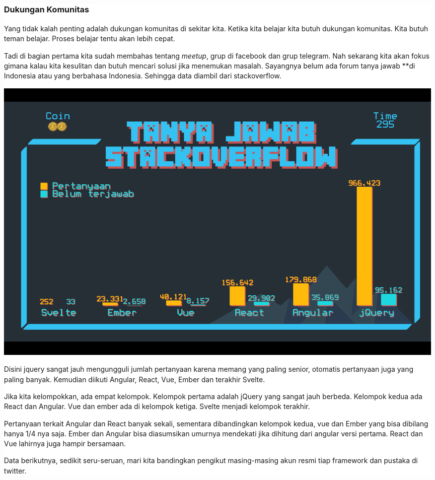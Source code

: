 ### Dukungan Komunitas

Yang tidak kalah penting adalah dukungan komunitas di sekitar kita. Ketika kita belajar kita butuh dukungan komunitas. Kita butuh teman belajar. Proses belajar tentu akan lebih cepat.

Tadi di bagian pertama kita sudah membahas tentang _meetup_, grup di facebook dan grup telegram. Nah sekarang kita akan fokus gimana kalau kita kesulitan dan butuh mencari solusi jika menemukan masalah. Sayangnya belum ada forum tanya jawab \*\*di Indonesia atau yang berbahasa Indonesia. Sehingga data diambil dari stackoverflow.

![Screen_Shot_2020-01-26_at_17.42.44.png](Screen_Shot_2020-01-26_at_17.42.44.png)

Disini jquery sangat jauh mengungguli jumlah pertanyaan karena memang yang paling senior, otomatis pertanyaan juga yang paling banyak. Kemudian diikuti Angular, React, Vue, Ember dan terakhir Svelte.

Jika kita kelompokkan, ada empat kelompok. Kelompok pertama adalah jQuery yang sangat jauh berbeda. Kelompok kedua ada React dan Angular. Vue dan ember ada di kelompok ketiga. Svelte menjadi kelompok terakhir.

Pertanyaan terkait Angular dan React banyak sekali, sementara dibandingkan kelompok kedua, vue dan Ember yang bisa dibilang hanya 1/4 nya saja. Ember dan Angular bisa diasumsikan umurnya mendekati jika dihitung dari angular versi pertama. React dan Vue lahirnya juga hampir bersamaan.

Data berikutnya, sedikit seru-seruan, mari kita bandingkan pengikut masing-masing akun resmi tiap framework dan pustaka di twitter.
